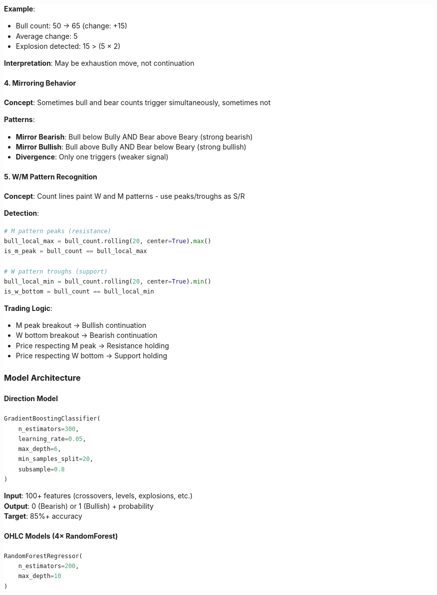 **Example**:
- Bull count: 50 → 65 (change: +15)
- Average change: 5
- Explosion detected: 15 > (5 × 2)

**Interpretation**: May be exhaustion move, not continuation

#### 4. Mirroring Behavior

**Concept**: Sometimes bull and bear counts trigger simultaneously, sometimes not

**Patterns**:
- **Mirror Bearish**: Bull below Bully AND Bear above Beary (strong bearish)
- **Mirror Bullish**: Bull above Bully AND Bear below Beary (strong bullish)
- **Divergence**: Only one triggers (weaker signal)

#### 5. W/M Pattern Recognition

**Concept**: Count lines paint W and M patterns - use peaks/troughs as S/R

**Detection**:
```python
# M pattern peaks (resistance)
bull_local_max = bull_count.rolling(20, center=True).max()
is_m_peak = bull_count == bull_local_max

# W pattern troughs (support)
bull_local_min = bull_count.rolling(20, center=True).min()
is_w_bottom = bull_count == bull_local_min
```

**Trading Logic**:
- M peak breakout → Bullish continuation
- W bottom breakout → Bearish continuation
- Price respecting M peak → Resistance holding
- Price respecting W bottom → Support holding

### Model Architecture

#### Direction Model
```python
GradientBoostingClassifier(
    n_estimators=300,
    learning_rate=0.05,
    max_depth=6,
    min_samples_split=20,
    subsample=0.8
)
```

**Input**: 100+ features (crossovers, levels, explosions, etc.)  
**Output**: 0 (Bearish) or 1 (Bullish) + probability  
**Target**: 85%+ accuracy

#### OHLC Models (4× RandomForest)
```python
RandomForestRegressor(
    n_estimators=200,
    max_depth=10
)
```
